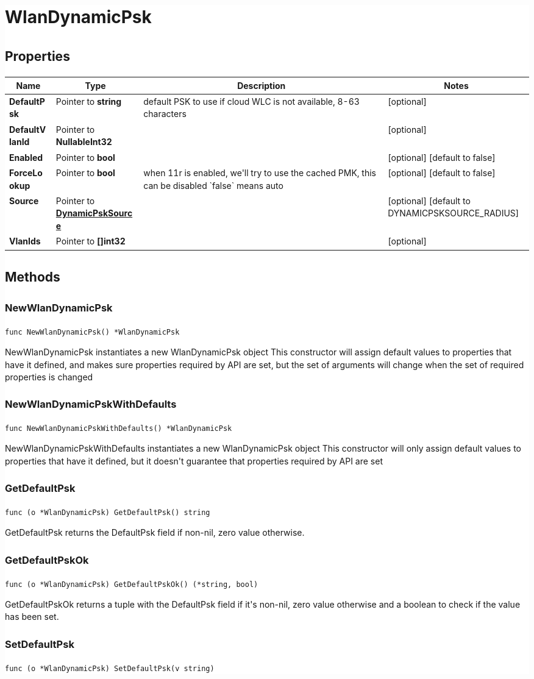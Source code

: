 # WlanDynamicPsk

## Properties

Name | Type | Description | Notes
------------ | ------------- | ------------- | -------------
**DefaultPsk** | Pointer to **string** | default PSK to use if cloud WLC is not available, 8-63 characters | [optional] 
**DefaultVlanId** | Pointer to **NullableInt32** |  | [optional] 
**Enabled** | Pointer to **bool** |  | [optional] [default to false]
**ForceLookup** | Pointer to **bool** | when 11r is enabled, we&#39;ll try to use the cached PMK, this can be disabled &#x60;false&#x60; means auto | [optional] [default to false]
**Source** | Pointer to [**DynamicPskSource**](DynamicPskSource.md) |  | [optional] [default to DYNAMICPSKSOURCE_RADIUS]
**VlanIds** | Pointer to **[]int32** |  | [optional] 

## Methods

### NewWlanDynamicPsk

`func NewWlanDynamicPsk() *WlanDynamicPsk`

NewWlanDynamicPsk instantiates a new WlanDynamicPsk object
This constructor will assign default values to properties that have it defined,
and makes sure properties required by API are set, but the set of arguments
will change when the set of required properties is changed

### NewWlanDynamicPskWithDefaults

`func NewWlanDynamicPskWithDefaults() *WlanDynamicPsk`

NewWlanDynamicPskWithDefaults instantiates a new WlanDynamicPsk object
This constructor will only assign default values to properties that have it defined,
but it doesn't guarantee that properties required by API are set

### GetDefaultPsk

`func (o *WlanDynamicPsk) GetDefaultPsk() string`

GetDefaultPsk returns the DefaultPsk field if non-nil, zero value otherwise.

### GetDefaultPskOk

`func (o *WlanDynamicPsk) GetDefaultPskOk() (*string, bool)`

GetDefaultPskOk returns a tuple with the DefaultPsk field if it's non-nil, zero value otherwise
and a boolean to check if the value has been set.

### SetDefaultPsk

`func (o *WlanDynamicPsk) SetDefaultPsk(v string)`
